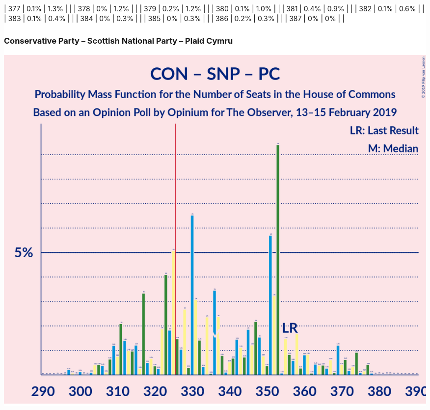 | 377 | 0.1% | 1.3% |  |
| 378 | 0% | 1.2% |  |
| 379 | 0.2% | 1.2% |  |
| 380 | 0.1% | 1.0% |  |
| 381 | 0.4% | 0.9% |  |
| 382 | 0.1% | 0.6% |  |
| 383 | 0.1% | 0.4% |  |
| 384 | 0% | 0.3% |  |
| 385 | 0% | 0.3% |  |
| 386 | 0.2% | 0.3% |  |
| 387 | 0% | 0% |  |

### Conservative Party – Scottish National Party – Plaid Cymru

![Graph with seats probability mass function not yet produced](2019-02-15-Opinium-coalitions-seats-pmf-con–snp–pc.png "Seats Probability Mass Function")
